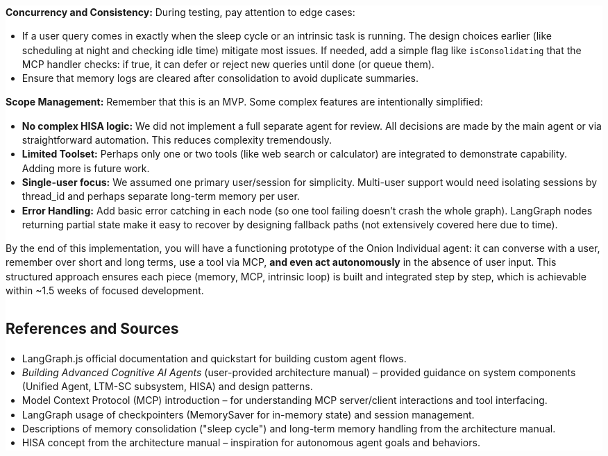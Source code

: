 **Concurrency and Consistency:** During testing, pay attention to edge cases:

* If a user query comes in exactly when the sleep cycle or an intrinsic task is running. The design choices earlier (like scheduling at night and checking idle time) mitigate most issues. If needed, add a simple flag like `isConsolidating` that the MCP handler checks: if true, it can defer or reject new queries until done (or queue them).
* Ensure that memory logs are cleared after consolidation to avoid duplicate summaries.

**Scope Management:** Remember that this is an MVP. Some complex features are intentionally simplified:

* **No complex HISA logic:** We did not implement a full separate agent for review. All decisions are made by the main agent or via straightforward automation. This reduces complexity tremendously.
* **Limited Toolset:** Perhaps only one or two tools (like web search or calculator) are integrated to demonstrate capability. Adding more is future work.
* **Single-user focus:** We assumed one primary user/session for simplicity. Multi-user support would need isolating sessions by thread\_id and perhaps separate long-term memory per user.
* **Error Handling:** Add basic error catching in each node (so one tool failing doesn’t crash the whole graph). LangGraph nodes returning partial state make it easy to recover by designing fallback paths (not extensively covered here due to time).

By the end of this implementation, you will have a functioning prototype of the Onion Individual agent: it can converse with a user, remember over short and long terms, use a tool via MCP, **and even act autonomously** in the absence of user input. This structured approach ensures each piece (memory, MCP, intrinsic loop) is built and integrated step by step, which is achievable within \~1.5 weeks of focused development.

## References and Sources

* LangGraph.js official documentation and quickstart for building custom agent flows.
* *Building Advanced Cognitive AI Agents* (user-provided architecture manual) – provided guidance on system components (Unified Agent, LTM-SC subsystem, HISA) and design patterns.
* Model Context Protocol (MCP) introduction – for understanding MCP server/client interactions and tool interfacing.
* LangGraph usage of checkpointers (MemorySaver for in-memory state) and session management.
* Descriptions of memory consolidation ("sleep cycle") and long-term memory handling from the architecture manual.
* HISA concept from the architecture manual – inspiration for autonomous agent goals and behaviors.
